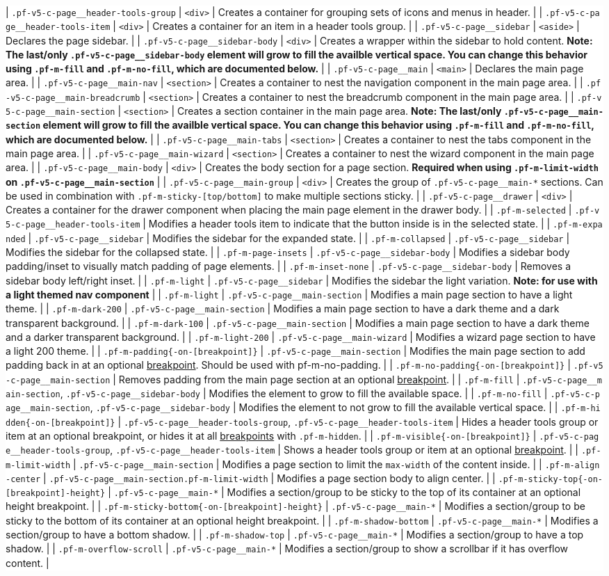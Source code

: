 | `.pf-v5-c-page__header-tools-group` | `<div>` |  Creates a container for grouping sets of icons and menus in header. |
| `.pf-v5-c-page__header-tools-item` | `<div>` |  Creates a container for an item in a header tools group. |
| `.pf-v5-c-page__sidebar` | `<aside>` |   Declares the page sidebar. |
| `.pf-v5-c-page__sidebar-body` | `<div>` | Creates a wrapper within the sidebar to hold content. **Note: The last/only `.pf-v5-c-page__sidebar-body` element will grow to fill the availble vertical space. You can change this behavior using `.pf-m-fill` and `.pf-m-no-fill`, which are documented below.** |
| `.pf-v5-c-page__main` | `<main>` |   Declares the main page area. |
| `.pf-v5-c-page__main-nav` | `<section>` |   Creates a container to nest the navigation component in the main page area. |
| `.pf-v5-c-page__main-breadcrumb` | `<section>` |   Creates a container to nest the breadcrumb component in the main page area. |
| `.pf-v5-c-page__main-section` | `<section>` |  Creates a section container in the main page area. **Note: The last/only `.pf-v5-c-page__main-section` element will grow to fill the availble vertical space. You can change this behavior using `.pf-m-fill` and `.pf-m-no-fill`, which are documented below.**  |
| `.pf-v5-c-page__main-tabs` | `<section>` | Creates a container to nest the tabs component in the main page area. |
| `.pf-v5-c-page__main-wizard` | `<section>` | Creates a container to nest the wizard component in the main page area. |
| `.pf-v5-c-page__main-body` | `<div>` | Creates the body section for a page section. **Required when using `.pf-m-limit-width` on `.pf-v5-c-page__main-section`** |
| `.pf-v5-c-page__main-group` | `<div>` | Creates the group of `.pf-v5-c-page__main-*` sections. Can be used in combination with `.pf-m-sticky-[top/bottom]` to make multiple sections sticky. |
| `.pf-v5-c-page__drawer` | `<div>` |  Creates a container for the drawer component when placing the main page element in the drawer body. |
| `.pf-m-selected` | `.pf-v5-c-page__header-tools-item` | Modifies a header tools item to indicate that the button inside is in the selected state. |
| `.pf-m-expanded` | `.pf-v5-c-page__sidebar` |  Modifies the sidebar for the expanded state. |
| `.pf-m-collapsed` | `.pf-v5-c-page__sidebar` |  Modifies the sidebar for the collapsed state. |
| `.pf-m-page-insets` | `.pf-v5-c-page__sidebar-body` |  Modifies a sidebar body padding/inset to visually match padding of page elements. |
| `.pf-m-inset-none` | `.pf-v5-c-page__sidebar-body` | Removes a sidebar body left/right inset. |
| `.pf-m-light` | `.pf-v5-c-page__sidebar` |  Modifies the sidebar the light variation. **Note: for use with a light themed nav component** |
| `.pf-m-light` | `.pf-v5-c-page__main-section` | Modifies a main page section to have a light theme. |
| `.pf-m-dark-200` | `.pf-v5-c-page__main-section` |  Modifies a main page section to have a dark theme and a dark transparent background. |
| `.pf-m-dark-100` | `.pf-v5-c-page__main-section` |  Modifies a main page section to have a dark theme and a darker transparent background. |
| `.pf-m-light-200` | `.pf-v5-c-page__main-wizard` | Modifies a wizard page section to have a light 200 theme. |
| `.pf-m-padding{-on-[breakpoint]}` | `.pf-v5-c-page__main-section` | Modifies the main page section to add padding back in at an optional [breakpoint](/developer-resources/global-css-variables#breakpoint-variables-and-class-suffixes). Should be used with pf-m-no-padding. |
| `.pf-m-no-padding{-on-[breakpoint]}` | `.pf-v5-c-page__main-section` | Removes padding from the main page section at an optional [breakpoint](/developer-resources/global-css-variables#breakpoint-variables-and-class-suffixes). |
| `.pf-m-fill` | `.pf-v5-c-page__main-section`, `.pf-v5-c-page__sidebar-body` | Modifies the element to grow to fill the available space. |
| `.pf-m-no-fill` | `.pf-v5-c-page__main-section`, `.pf-v5-c-page__sidebar-body` | Modifies the element to not grow to fill the available vertical space. |
| `.pf-m-hidden{-on-[breakpoint]}` | `.pf-v5-c-page__header-tools-group`, `.pf-v5-c-page__header-tools-item` | Hides a header tools group or item at an optional breakpoint, or hides it at all [breakpoints](/developer-resources/global-css-variables#breakpoint-variables-and-class-suffixes) with `.pf-m-hidden`. |
| `.pf-m-visible{-on-[breakpoint]}` | `.pf-v5-c-page__header-tools-group`, `.pf-v5-c-page__header-tools-item` | Shows a header tools group or item at an optional [breakpoint](/developer-resources/global-css-variables#breakpoint-variables-and-class-suffixes). |
| `.pf-m-limit-width` | `.pf-v5-c-page__main-section` | Modifies a page section to limit the `max-width` of the content inside. |
| `.pf-m-align-center` | `.pf-v5-c-page__main-section.pf-m-limit-width` | Modifies a page section body to align center. |
| `.pf-m-sticky-top{-on-[breakpoint]-height}` | `.pf-v5-c-page__main-*` | Modifies a section/group to be sticky to the top of its container at an optional height breakpoint. |
| `.pf-m-sticky-bottom{-on-[breakpoint]-height}` | `.pf-v5-c-page__main-*` | Modifies a section/group to be sticky to the bottom of its container at an optional height breakpoint. |
| `.pf-m-shadow-bottom` | `.pf-v5-c-page__main-*` | Modifies a section/group to have a bottom shadow. |
| `.pf-m-shadow-top` | `.pf-v5-c-page__main-*` | Modifies a section/group to have a top shadow. |
| `.pf-m-overflow-scroll` | `.pf-v5-c-page__main-*` | Modifies a section/group to show a scrollbar if it has overflow content. |
